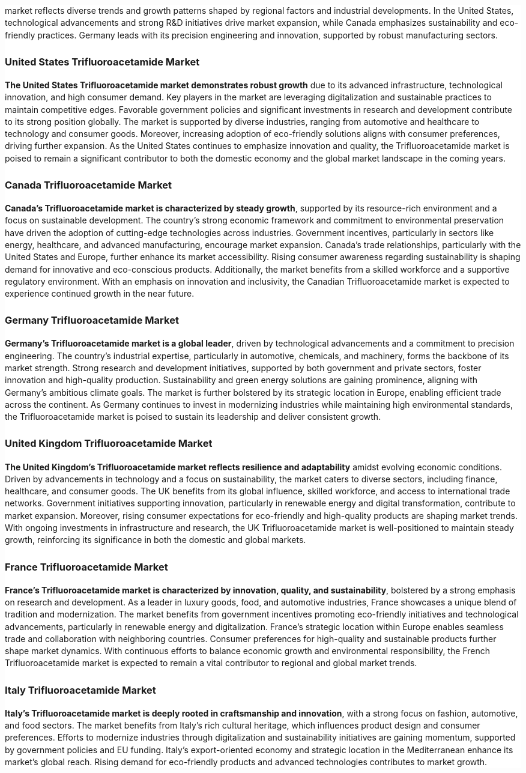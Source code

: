 market reflects diverse trends and growth patterns shaped by regional factors and industrial developments. In the United States, technological advancements and strong R&amp;D initiatives drive market expansion, while Canada emphasizes sustainability and eco-friendly practices. Germany leads with its precision engineering and innovation, supported by robust manufacturing sectors.</span></em></p></blockquote><h3><strong>United States Trifluoroacetamide Market</strong></h3><p><strong>The United States Trifluoroacetamide market demonstrates robust growth</strong> due to its advanced infrastructure, technological innovation, and high consumer demand. Key players in the market are leveraging digitalization and sustainable practices to maintain competitive edges. Favorable government policies and significant investments in research and development contribute to its strong position globally. The market is supported by diverse industries, ranging from automotive and healthcare to technology and consumer goods. Moreover, increasing adoption of eco-friendly solutions aligns with consumer preferences, driving further expansion. As the United States continues to emphasize innovation and quality, the Trifluoroacetamide market is poised to remain a significant contributor to both the domestic economy and the global market landscape in the coming years.</p><h3><strong>Canada Trifluoroacetamide Market</strong></h3><p><strong>Canada&rsquo;s Trifluoroacetamide market is characterized by steady growth</strong>, supported by its resource-rich environment and a focus on sustainable development. The country&rsquo;s strong economic framework and commitment to environmental preservation have driven the adoption of cutting-edge technologies across industries. Government incentives, particularly in sectors like energy, healthcare, and advanced manufacturing, encourage market expansion. Canada&rsquo;s trade relationships, particularly with the United States and Europe, further enhance its market accessibility. Rising consumer awareness regarding sustainability is shaping demand for innovative and eco-conscious products. Additionally, the market benefits from a skilled workforce and a supportive regulatory environment. With an emphasis on innovation and inclusivity, the Canadian Trifluoroacetamide market is expected to experience continued growth in the near future.</p><h3><strong>Germany Trifluoroacetamide Market</strong></h3><p><strong>Germany&rsquo;s Trifluoroacetamide market is a global leader</strong>, driven by technological advancements and a commitment to precision engineering. The country&rsquo;s industrial expertise, particularly in automotive, chemicals, and machinery, forms the backbone of its market strength. Strong research and development initiatives, supported by both government and private sectors, foster innovation and high-quality production. Sustainability and green energy solutions are gaining prominence, aligning with Germany&rsquo;s ambitious climate goals. The market is further bolstered by its strategic location in Europe, enabling efficient trade across the continent. As Germany continues to invest in modernizing industries while maintaining high environmental standards, the Trifluoroacetamide market is poised to sustain its leadership and deliver consistent growth.</p><h3><strong>United Kingdom Trifluoroacetamide Market</strong></h3><p><strong>The United Kingdom&rsquo;s Trifluoroacetamide market reflects resilience and adaptability</strong> amidst evolving economic conditions. Driven by advancements in technology and a focus on sustainability, the market caters to diverse sectors, including finance, healthcare, and consumer goods. The UK benefits from its global influence, skilled workforce, and access to international trade networks. Government initiatives supporting innovation, particularly in renewable energy and digital transformation, contribute to market expansion. Moreover, rising consumer expectations for eco-friendly and high-quality products are shaping market trends. With ongoing investments in infrastructure and research, the UK Trifluoroacetamide market is well-positioned to maintain steady growth, reinforcing its significance in both the domestic and global markets.</p><h3><strong>France Trifluoroacetamide Market</strong></h3><p><strong>France&rsquo;s Trifluoroacetamide market is characterized by innovation, quality, and sustainability</strong>, bolstered by a strong emphasis on research and development. As a leader in luxury goods, food, and automotive industries, France showcases a unique blend of tradition and modernization. The market benefits from government incentives promoting eco-friendly initiatives and technological advancements, particularly in renewable energy and digitalization. France&rsquo;s strategic location within Europe enables seamless trade and collaboration with neighboring countries. Consumer preferences for high-quality and sustainable products further shape market dynamics. With continuous efforts to balance economic growth and environmental responsibility, the French Trifluoroacetamide market is expected to remain a vital contributor to regional and global market trends.</p><h3><strong>Italy Trifluoroacetamide Market</strong></h3><p><strong>Italy&rsquo;s Trifluoroacetamide market is deeply rooted in craftsmanship and innovation</strong>, with a strong focus on fashion, automotive, and food sectors. The market benefits from Italy&rsquo;s rich cultural heritage, which influences product design and consumer preferences. Efforts to modernize industries through digitalization and sustainability initiatives are gaining momentum, supported by government policies and EU funding. Italy&rsquo;s export-oriented economy and strategic location in the Mediterranean enhance its market&rsquo;s global reach. Rising demand for eco-friendly products and advanced technologies contributes to market growth.